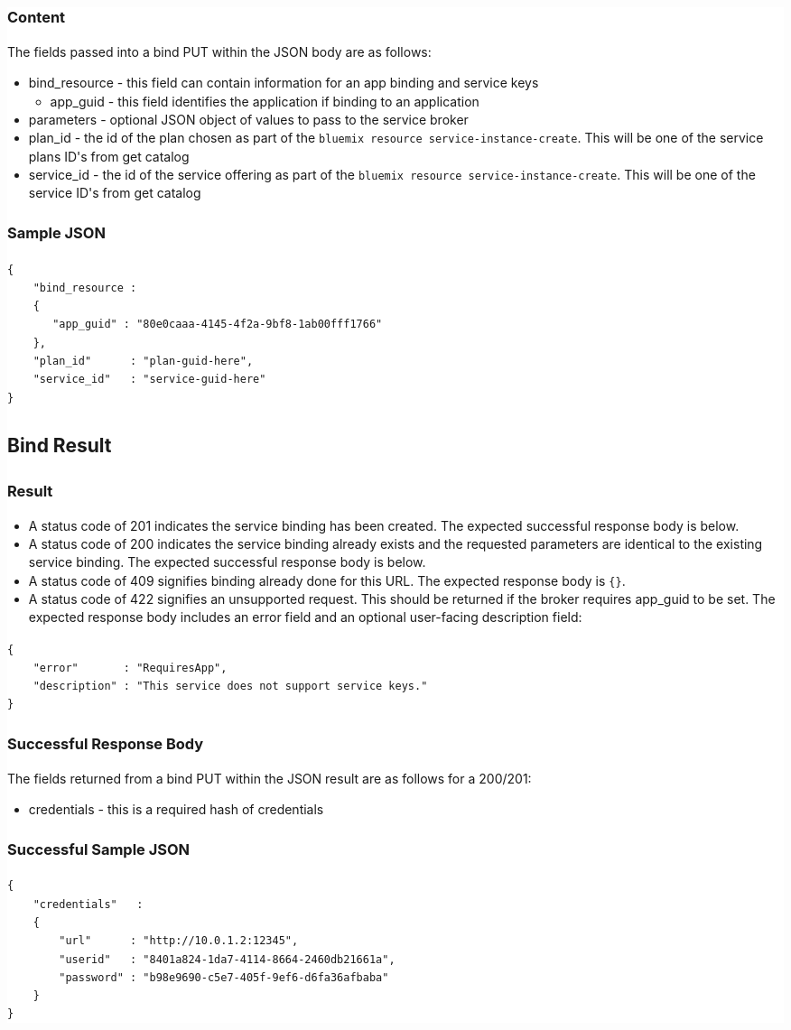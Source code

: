 ### Content
The fields passed into a bind PUT within the JSON body are as follows:
  - bind_resource - this field can contain information for an app binding and service keys
    - app_guid - this field identifies the application if binding to an application
  - parameters - optional JSON object of values to pass to the service broker
  - plan_id - the id of the plan chosen as part of the `bluemix resource service-instance-create`. This will be one of the service plans ID's from get catalog
  - service_id - the id of the service offering as part of the `bluemix resource service-instance-create`. This will be one of the service ID's from get catalog
    
### Sample JSON

```
{
    "bind_resource :
    {
       "app_guid" : "80e0caaa-4145-4f2a-9bf8-1ab00fff1766"
    },
    "plan_id"      : "plan-guid-here",
    "service_id"   : "service-guid-here"
}
```
 
## Bind Result

### Result
  - A status code of 201 indicates the service binding has been created. The expected successful response body is below.
  - A status code of 200 indicates the service binding already exists and the requested parameters are identical to the existing service binding. The expected successful response body is below.
  - A status code of 409 signifies binding already done for this URL. The expected response body is `{}`.
  - A status code of 422 signifies an unsupported request. This should be returned if the broker requires app_guid to be set. The expected response body includes an error field and an optional user-facing description field:

```
{
    "error"       : "RequiresApp",
    "description" : "This service does not support service keys."
}
```

### Successful Response Body
The fields returned from a bind PUT within the JSON result are as follows for a 200/201:
  - credentials - this is a required hash of credentials
  
### Successful Sample JSON

```
{
    "credentials"   :
    {
        "url"      : "http://10.0.1.2:12345",
        "userid"   : "8401a824-1da7-4114-8664-2460db21661a",
        "password" : "b98e9690-c5e7-405f-9ef6-d6fa36afbaba"
    }
}
```
